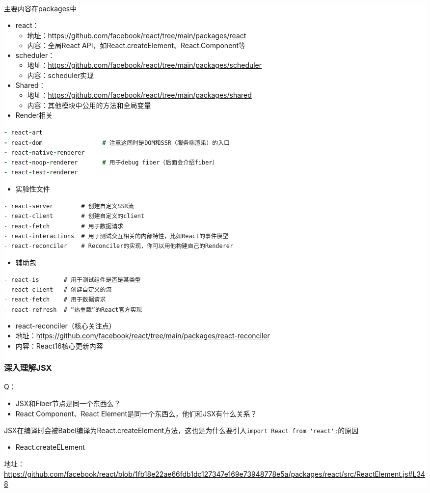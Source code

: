 主要内容在packages中

-   react：
    -   地址：https://github.com/facebook/react/tree/main/packages/react
    -   内容：全局React API，如React.createElement、React.Component等
-   scheduler：
    -   地址：https://github.com/facebook/react/tree/main/packages/scheduler
    -   内容：scheduler实现
-   Shared：
    -   地址：https://github.com/facebook/react/tree/main/packages/shared
    -   内容：其他模块中公用的方法和全局变量
-   Render相关

```j
- react-art
- react-dom                 # 注意这同时是DOM和SSR（服务端渲染）的入口
- react-native-renderer
- react-noop-renderer       # 用于debug fiber（后面会介绍fiber）
- react-test-renderer
```

-   实验性文件

```js
- react-server        # 创建自定义SSR流
- react-client        # 创建自定义的client
- react-fetch         # 用于数据请求
- react-interactions  # 用于测试交互相关的内部特性，比如React的事件模型
- react-reconciler    # Reconciler的实现，你可以用他构建自己的Renderer
```

-   辅助包

```js
- react-is       # 用于测试组件是否是某类型
- react-client   # 创建自定义的流
- react-fetch    # 用于数据请求
- react-refresh  # “热重载”的React官方实现
```

-   react-reconciler（核心关注点）
-   地址：https://github.com/facebook/react/tree/main/packages/react-reconciler
-   内容：React16核心更新内容

### 深入理解JSX

Q：

-   JSX和Fiber节点是同一个东西么？
-   React Component、React Element是同一个东西么，他们和JSX有什么关系？

JSX在编译时会被Babel编译为React.createElement方法，这也是为什么要引入`import React from 'react';`的原因

-   React.createELement

地址：https://github.com/facebook/react/blob/1fb18e22ae66fdb1dc127347e169e73948778e5a/packages/react/src/ReactElement.js#L348
